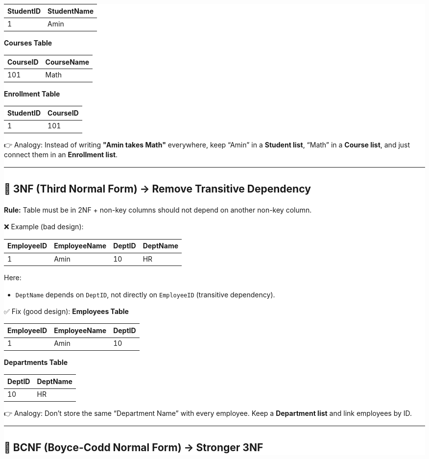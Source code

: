 | StudentID | StudentName |
| --------- | ----------- |
| 1         | Amin        |

**Courses Table**

| CourseID | CourseName |
| -------- | ---------- |
| 101      | Math       |

**Enrollment Table**

| StudentID | CourseID |
| --------- | -------- |
| 1         | 101      |

👉 Analogy: Instead of writing **"Amin takes Math"** everywhere, keep “Amin” in a **Student list**, “Math” in a **Course list**, and just connect them in an **Enrollment list**.

---

## 🔹 3NF (Third Normal Form) → Remove Transitive Dependency

**Rule:** Table must be in 2NF + non-key columns should not depend on another non-key column.

❌ Example (bad design):

| EmployeeID | EmployeeName | DeptID | DeptName |
| ---------- | ------------ | ------ | -------- |
| 1          | Amin         | 10     | HR       |

Here:

* `DeptName` depends on `DeptID`, not directly on `EmployeeID` (transitive dependency).

✅ Fix (good design):
**Employees Table**

| EmployeeID | EmployeeName | DeptID |
| ---------- | ------------ | ------ |
| 1          | Amin         | 10     |

**Departments Table**

| DeptID | DeptName |
| ------ | -------- |
| 10     | HR       |

👉 Analogy: Don’t store the same “Department Name” with every employee. Keep a **Department list** and link employees by ID.

---

## 🔹 BCNF (Boyce-Codd Normal Form) → Stronger 3NF
